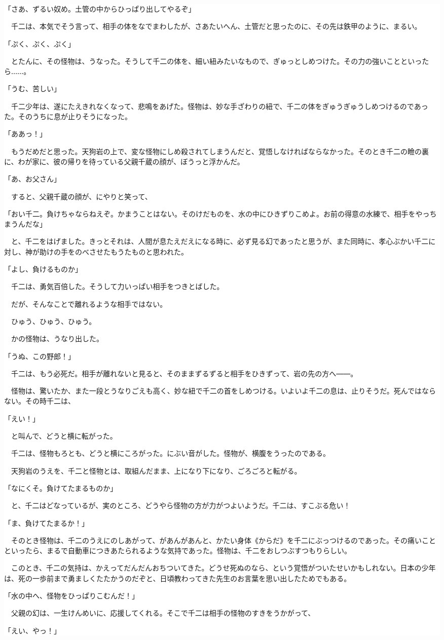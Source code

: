 「さあ、ずるい奴め。土管の中からひっぱり出してやるぞ」

　千二は、本気でそう言って、相手の体をなでまわしたが、さあたいへん、土管だと思ったのに、その先は鉄甲のように、まるい。

「ぷく、ぷく、ぷく」

　とたんに、その怪物は、うなった。そうして千二の体を、細い紐みたいなもので、ぎゅっとしめつけた。その力の強いことといったら……。

「うむ、苦しい」

　千二少年は、遂にたえきれなくなって、悲鳴をあげた。怪物は、妙な手ざわりの紐で、千二の体をぎゅうぎゅうしめつけるのであった。そのうちに息が止りそうになった。

「ああっ！」

　もうだめだと思った。天狗岩の上で、変な怪物にしめ殺されてしまうんだと、覚悟しなければならなかった。そのとき千二の瞼の裏に、わが家に、彼の帰りを待っている父親千蔵の顔が、ぼうっと浮かんだ。

「あ、お父さん」

　すると、父親千蔵の顔が、にやりと笑って、

「おい千二。負けちゃならねえぞ。かまうことはない。そのけだものを、水の中にひきずりこめよ。お前の得意の水練で、相手をやっちまうんだな」

　と、千二をはげました。きっとそれは、人間が息たえだえになる時に、必ず見る幻であったと思うが、また同時に、孝心ぶかい千二に対し、神が助けの手をのべさせたもうたものと思われた。

「よし、負けるものか」

　千二は、勇気百倍した。そうして力いっぱい相手をつきとばした。

　だが、そんなことで離れるような相手ではない。

　ひゅう、ひゅう、ひゅう。

　かの怪物は、うなり出した。

「うぬ、この野郎！」

　千二は、もう必死だ。相手が離れないと見ると、そのままずるずると相手をひきずって、岩の先の方へ――。

　怪物は、驚いたか、また一段とうなりごえも高く、妙な紐で千二の首をしめつける。いよいよ千二の息は、止りそうだ。死んではならない。その時千二は、

「えい！」

　と叫んで、どうと横に転がった。

　千二は、怪物もろとも、どうと横にころがった。にぶい音がした。怪物が、横腹をうったのである。

　天狗岩のうえを、千二と怪物とは、取組んだまま、上になり下になり、ごろごろと転がる。

「なにくそ。負けてたまるものか」

　と、千二はどなっているが、実のところ、どうやら怪物の方が力がつよいようだ。千二は、すこぶる危い！

「ま、負けてたまるか！」

　そのとき怪物は、千二のうえにのしあがって、があんがあんと、かたい身体《からだ》を千二にぶっつけるのであった。その痛いことといったら、まるで自動車につきあたられるような気持であった。怪物は、千二をおしつぶすつもりらしい。

　このとき、千二の気持は、かえってだんだんおちついてきた。どうせ死ぬのなら、という覚悟がついたせいかもしれない。日本の少年は、死の一歩前まで勇ましくたたかうのだぞと、日頃教わってきた先生のお言葉を思い出したためでもある。

「水の中へ、怪物をひっぱりこむんだ！」

　父親の幻は、一生けんめいに、応援してくれる。そこで千二は相手の怪物のすきをうかがって、

「えい、やっ！」
